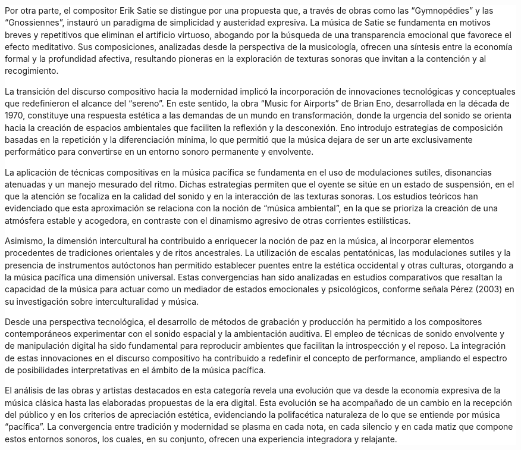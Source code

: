 Por otra parte, el compositor Erik Satie se distingue por una propuesta que, a través de obras como
las “Gymnopédies” y las “Gnossiennes”, instauró un paradigma de simplicidad y austeridad expresiva.
La música de Satie se fundamenta en motivos breves y repetitivos que eliminan el artificio virtuoso,
abogando por la búsqueda de una transparencia emocional que favorece el efecto meditativo. Sus
composiciones, analizadas desde la perspectiva de la musicología, ofrecen una síntesis entre la
economía formal y la profundidad afectiva, resultando pioneras en la exploración de texturas sonoras
que invitan a la contención y al recogimiento.

La transición del discurso compositivo hacia la modernidad implicó la incorporación de innovaciones
tecnológicas y conceptuales que redefinieron el alcance del “sereno”. En este sentido, la obra
“Music for Airports” de Brian Eno, desarrollada en la década de 1970, constituye una respuesta
estética a las demandas de un mundo en transformación, donde la urgencia del sonido se orienta hacia
la creación de espacios ambientales que faciliten la reflexión y la desconexión. Eno introdujo
estrategias de composición basadas en la repetición y la diferenciación mínima, lo que permitió que
la música dejara de ser un arte exclusivamente performático para convertirse en un entorno sonoro
permanente y envolvente.

La aplicación de técnicas compositivas en la música pacífica se fundamenta en el uso de modulaciones
sutiles, disonancias atenuadas y un manejo mesurado del ritmo. Dichas estrategias permiten que el
oyente se sitúe en un estado de suspensión, en el que la atención se focaliza en la calidad del
sonido y en la interacción de las texturas sonoras. Los estudios teóricos han evidenciado que esta
aproximación se relaciona con la noción de “música ambiental”, en la que se prioriza la creación de
una atmósfera estable y acogedora, en contraste con el dinamismo agresivo de otras corrientes
estilísticas.

Asimismo, la dimensión intercultural ha contribuido a enriquecer la noción de paz en la música, al
incorporar elementos procedentes de tradiciones orientales y de ritos ancestrales. La utilización de
escalas pentatónicas, las modulaciones sutiles y la presencia de instrumentos autóctonos han
permitido establecer puentes entre la estética occidental y otras culturas, otorgando a la música
pacífica una dimensión universal. Estas convergencias han sido analizadas en estudios comparativos
que resaltan la capacidad de la música para actuar como un mediador de estados emocionales y
psicológicos, conforme señala Pérez (2003) en su investigación sobre interculturalidad y música.

Desde una perspectiva tecnológica, el desarrollo de métodos de grabación y producción ha permitido a
los compositores contemporáneos experimentar con el sonido espacial y la ambientación auditiva. El
empleo de técnicas de sonido envolvente y de manipulación digital ha sido fundamental para
reproducir ambientes que facilitan la introspección y el reposo. La integración de estas
innovaciones en el discurso compositivo ha contribuido a redefinir el concepto de performance,
ampliando el espectro de posibilidades interpretativas en el ámbito de la música pacífica.

El análisis de las obras y artistas destacados en esta categoría revela una evolución que va desde
la economía expresiva de la música clásica hasta las elaboradas propuestas de la era digital. Esta
evolución se ha acompañado de un cambio en la recepción del público y en los criterios de
apreciación estética, evidenciando la polifacética naturaleza de lo que se entiende por música
“pacífica”. La convergencia entre tradición y modernidad se plasma en cada nota, en cada silencio y
en cada matiz que compone estos entornos sonoros, los cuales, en su conjunto, ofrecen una
experiencia integradora y relajante.
